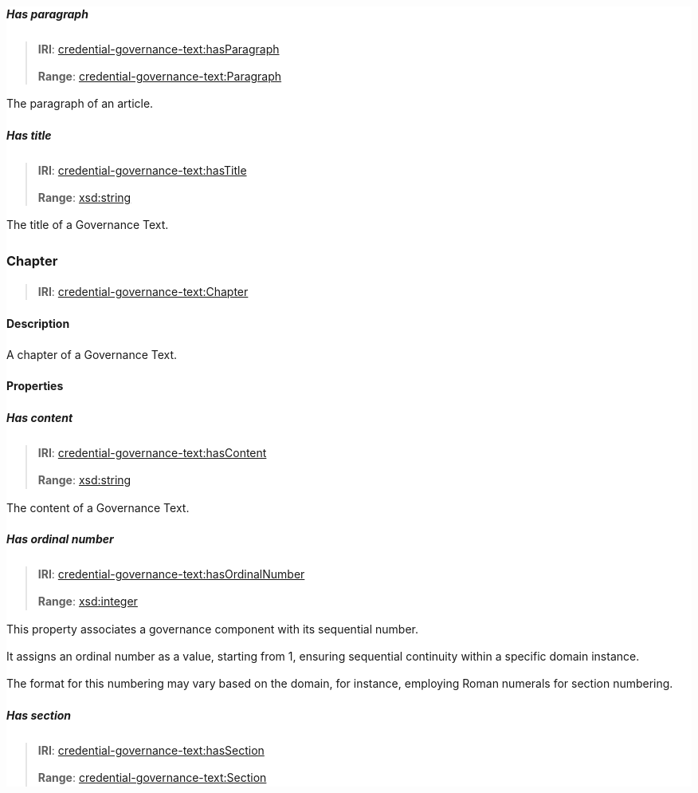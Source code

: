 ##### Has paragraph

> **IRI**: [credential-governance-text:hasParagraph](https://w3id.org/axone/ontology/v4/schema/credential/governance/text/hasParagraph)
>
> **Range**:&nbsp;[credential-governance-text:Paragraph](https://w3id.org/axone/ontology/v4/schema/credential/governance/text/Paragraph)

The paragraph of an article.

##### Has title

> **IRI**: [credential-governance-text:hasTitle](https://w3id.org/axone/ontology/v4/schema/credential/governance/text/hasTitle)
>
> **Range**:&nbsp;[xsd:string](http://www.w3.org/2001/XMLSchema#string)

The title of a Governance Text.

### Chapter

> **IRI**: [credential-governance-text:Chapter](https://w3id.org/axone/ontology/v4/schema/credential/governance/text/Chapter)

#### Description

A chapter of a Governance Text.

#### Properties

##### Has content

> **IRI**: [credential-governance-text:hasContent](https://w3id.org/axone/ontology/v4/schema/credential/governance/text/hasContent)
>
> **Range**:&nbsp;[xsd:string](http://www.w3.org/2001/XMLSchema#string)

The content of a Governance Text.

##### Has ordinal number

> **IRI**: [credential-governance-text:hasOrdinalNumber](https://w3id.org/axone/ontology/v4/schema/credential/governance/text/hasOrdinalNumber)
>
> **Range**:&nbsp;[xsd:integer](http://www.w3.org/2001/XMLSchema#integer)

This property associates a governance component with its sequential number.

It assigns an ordinal number as a value, starting from 1, ensuring sequential continuity within a specific domain instance.

The format for this numbering may vary based on the domain, for instance, employing Roman numerals for section numbering.

##### Has section

> **IRI**: [credential-governance-text:hasSection](https://w3id.org/axone/ontology/v4/schema/credential/governance/text/hasSection)
>
> **Range**:&nbsp;[credential-governance-text:Section](https://w3id.org/axone/ontology/v4/schema/credential/governance/text/Section)

